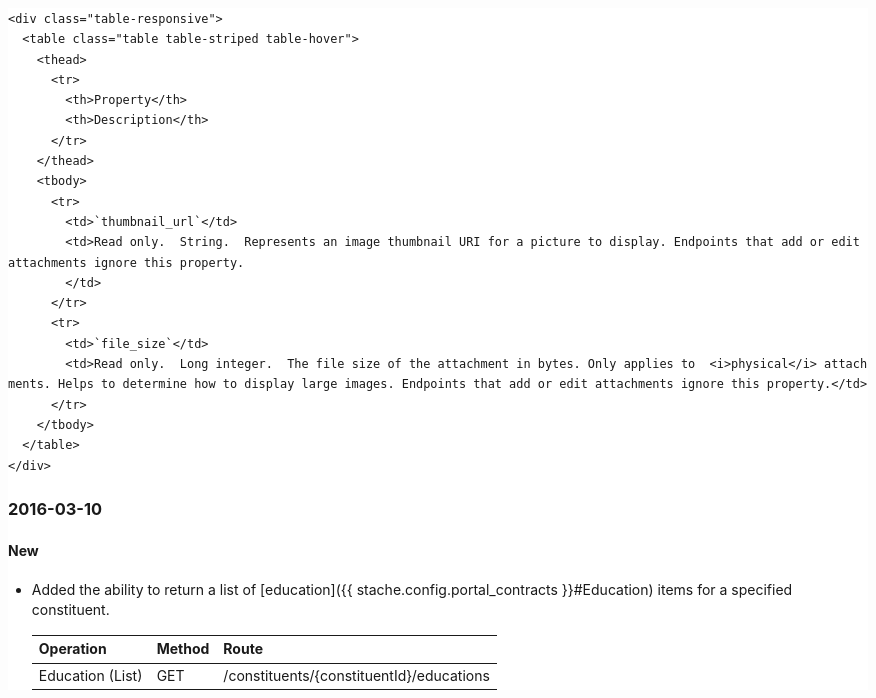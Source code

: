     <div class="table-responsive">
      <table class="table table-striped table-hover">
        <thead>
          <tr>
            <th>Property</th>
            <th>Description</th>
          </tr>
        </thead>
        <tbody>
          <tr>
            <td>`thumbnail_url`</td>
            <td>Read only.  String.  Represents an image thumbnail URI for a picture to display. Endpoints that add or edit attachments ignore this property.
            </td>
          </tr>
          <tr>
            <td>`file_size`</td>
            <td>Read only.  Long integer.  The file size of the attachment in bytes. Only applies to  <i>physical</i> attachments. Helps to determine how to display large images. Endpoints that add or edit attachments ignore this property.</td>
          </tr>
        </tbody>
      </table>
    </div>

### 2016-03-10

#### New

- Added the ability to return a list of [education]({{ stache.config.portal_contracts }}#Education) items for a specified constituent.

    <div class="table-responsive">
      <table class="table table-striped table-hover">
        <thead>
          <tr>
            <th>Operation</th>
            <th>Method</th>
            <th>Route</th>
          </tr>
        </thead>
        <tbody>
          <tr class="clickable-row" data-url="{{ stache.config.portal_endpoints_constituent_education_get_list }}">
            <td>Education (List)</td>
            <td>GET</td>
            <td>/constituents/{constituentId}/educations</td>
          </tr>
        </tbody>
      </table>
    </div>

